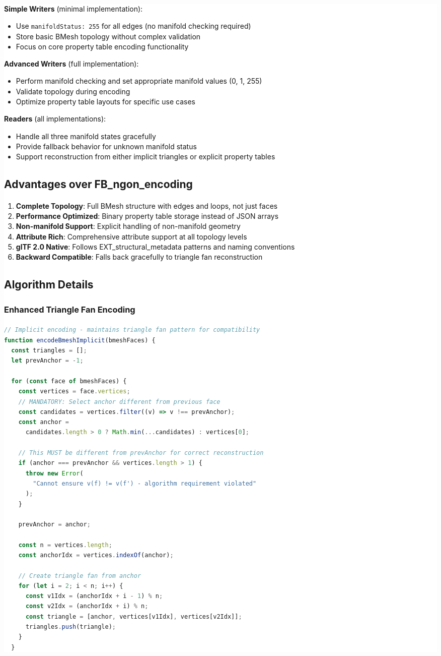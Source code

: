 **Simple Writers** (minimal implementation):

- Use `manifoldStatus: 255` for all edges (no manifold checking required)
- Store basic BMesh topology without complex validation
- Focus on core property table encoding functionality

**Advanced Writers** (full implementation):

- Perform manifold checking and set appropriate manifold values (0, 1, 255)
- Validate topology during encoding
- Optimize property table layouts for specific use cases

**Readers** (all implementations):

- Handle all three manifold states gracefully
- Provide fallback behavior for unknown manifold status
- Support reconstruction from either implicit triangles or explicit property tables

## Advantages over FB_ngon_encoding

1. **Complete Topology**: Full BMesh structure with edges and loops, not just faces
2. **Performance Optimized**: Binary property table storage instead of JSON arrays
3. **Non-manifold Support**: Explicit handling of non-manifold geometry
4. **Attribute Rich**: Comprehensive attribute support at all topology levels
5. **glTF 2.0 Native**: Follows EXT_structural_metadata patterns and naming conventions
6. **Backward Compatible**: Falls back gracefully to triangle fan reconstruction

## Algorithm Details

### Enhanced Triangle Fan Encoding

```javascript
// Implicit encoding - maintains triangle fan pattern for compatibility
function encodeBmeshImplicit(bmeshFaces) {
  const triangles = [];
  let prevAnchor = -1;

  for (const face of bmeshFaces) {
    const vertices = face.vertices;
    // MANDATORY: Select anchor different from previous face
    const candidates = vertices.filter((v) => v !== prevAnchor);
    const anchor =
      candidates.length > 0 ? Math.min(...candidates) : vertices[0];

    // This MUST be different from prevAnchor for correct reconstruction
    if (anchor === prevAnchor && vertices.length > 1) {
      throw new Error(
        "Cannot ensure v(f) != v(f') - algorithm requirement violated"
      );
    }

    prevAnchor = anchor;

    const n = vertices.length;
    const anchorIdx = vertices.indexOf(anchor);

    // Create triangle fan from anchor
    for (let i = 2; i < n; i++) {
      const v1Idx = (anchorIdx + i - 1) % n;
      const v2Idx = (anchorIdx + i) % n;
      const triangle = [anchor, vertices[v1Idx], vertices[v2Idx]];
      triangles.push(triangle);
    }
  }

```